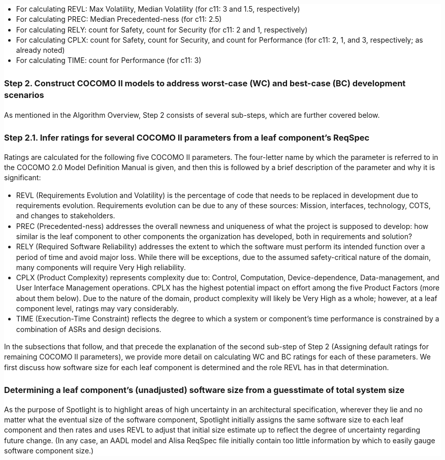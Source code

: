 * For calculating REVL: Max Volatility, Median Volatility (for c11: 3 and 1.5, respectively)
* For calculating PREC: Median Precedented-ness (for c11: 2.5)
* For calculating RELY: count for Safety, count for Security (for c11: 2 and 1, respectively)
* For calculating CPLX: count for Safety, count for Security, and count for Performance (for c11: 2, 1, and 3, respectively; as already noted)
* For calculating TIME: count for Performance (for c11: 3)

### Step 2. Construct COCOMO II models to address worst-case (WC) and best-case (BC) development scenarios

As mentioned in the Algorithm Overview, Step 2 consists of several sub-steps, which are further covered below.

### Step 2.1. Infer ratings for several COCOMO II parameters from a leaf component’s ReqSpec

Ratings are calculated for the following five COCOMO II parameters. The four-letter name by which the parameter is referred to in the COCOMO 2.0 Model Definition Manual is given, and then this is followed by a brief description of the parameter and why it is significant:

* REVL (Requirements Evolution and Volatility) is the percentage of code that needs to be replaced in development due to requirements evolution. Requirements evolution can be due to any of these sources: Mission, interfaces, technology, COTS, and changes to stakeholders.
* PREC (Precedented-ness) addresses the overall newness and uniqueness of what the project is supposed to develop: how similar is the leaf component to other components the organization has developed, both in requirements and solution?
* RELY (Required Software Reliability) addresses the extent to which the software must perform its intended function over a period of time and avoid major loss. While there will be exceptions, due to the assumed safety-critical nature of the domain, many components will require Very High reliability.
* CPLX (Product Complexity) represents complexity due to: Control, Computation, Device-dependence, Data-management, and User Interface Management operations. CPLX has the highest potential impact on effort among the five Product Factors (more about them below). Due to the nature of the domain, product complexity will likely be Very High as a whole; however, at a leaf component level, ratings may vary considerably.
* TIME (Execution-Time Constraint) reflects the degree to which a system or component’s time performance is constrained by a combination of ASRs and design decisions. 

In the subsections that follow, and that precede the explanation of the second sub-step of Step 2 (Assigning default ratings for remaining COCOMO II parameters), we provide more detail on calculating WC and BC ratings for each of these parameters. We first discuss how software size for each leaf component is determined and the role REVL has in that determination.

### Determining a leaf component’s (unadjusted) software size from a guesstimate of total system size

As the purpose of Spotlight is to highlight areas of high uncertainty in an architectural specification, wherever they lie and no matter what the eventual size of the software component, Spotlight initially assigns the same software size to each leaf component and then rates and uses REVL to adjust that initial size estimate up to reflect the degree of uncertainty regarding future change. (In any case, an AADL model and Alisa ReqSpec file initially contain too little information by which to easily gauge software component size.)
